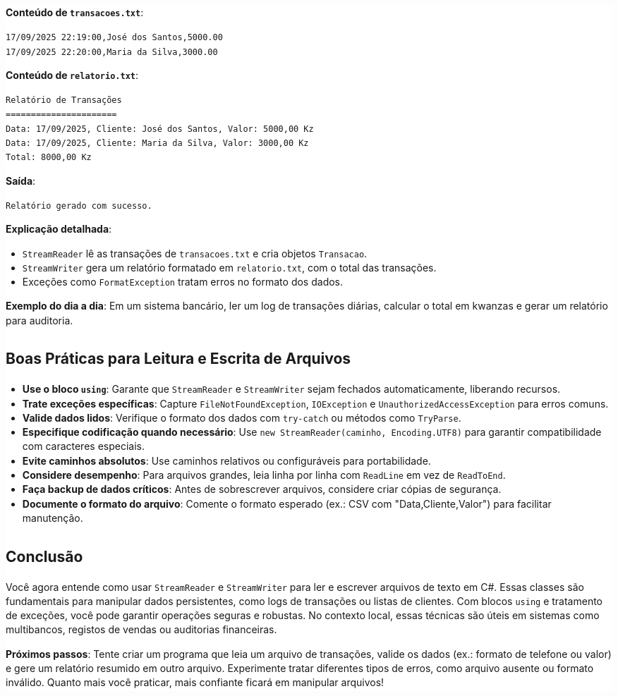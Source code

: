 **Conteúdo de `transacoes.txt`**:
```
17/09/2025 22:19:00,José dos Santos,5000.00
17/09/2025 22:20:00,Maria da Silva,3000.00
```

**Conteúdo de `relatorio.txt`**:
```
Relatório de Transações
======================
Data: 17/09/2025, Cliente: José dos Santos, Valor: 5000,00 Kz
Data: 17/09/2025, Cliente: Maria da Silva, Valor: 3000,00 Kz
Total: 8000,00 Kz
```

**Saída**:
```
Relatório gerado com sucesso.
```

**Explicação detalhada**:
- `StreamReader` lê as transações de `transacoes.txt` e cria objetos `Transacao`.
- `StreamWriter` gera um relatório formatado em `relatorio.txt`, com o total das transações.
- Exceções como `FormatException` tratam erros no formato dos dados.

**Exemplo do dia a dia**: Em um sistema bancário, ler um log de transações diárias, calcular o total em kwanzas e gerar um relatório para auditoria.

## Boas Práticas para Leitura e Escrita de Arquivos

- **Use o bloco `using`**: Garante que `StreamReader` e `StreamWriter` sejam fechados automaticamente, liberando recursos.
- **Trate exceções específicas**: Capture `FileNotFoundException`, `IOException` e `UnauthorizedAccessException` para erros comuns.
- **Valide dados lidos**: Verifique o formato dos dados com `try-catch` ou métodos como `TryParse`.
- **Especifique codificação quando necessário**: Use `new StreamReader(caminho, Encoding.UTF8)` para garantir compatibilidade com caracteres especiais.
- **Evite caminhos absolutos**: Use caminhos relativos ou configuráveis para portabilidade.
- **Considere desempenho**: Para arquivos grandes, leia linha por linha com `ReadLine` em vez de `ReadToEnd`.
- **Faça backup de dados críticos**: Antes de sobrescrever arquivos, considere criar cópias de segurança.
- **Documente o formato do arquivo**: Comente o formato esperado (ex.: CSV com "Data,Cliente,Valor") para facilitar manutenção.

## Conclusão

Você agora entende como usar `StreamReader` e `StreamWriter` para ler e escrever arquivos de texto em C#. Essas classes são fundamentais para manipular dados persistentes, como logs de transações ou listas de clientes. Com blocos `using` e tratamento de exceções, você pode garantir operações seguras e robustas. No contexto local, essas técnicas são úteis em sistemas como multibancos, registos de vendas ou auditorias financeiras.

**Próximos passos**: Tente criar um programa que leia um arquivo de transações, valide os dados (ex.: formato de telefone ou valor) e gere um relatório resumido em outro arquivo. Experimente tratar diferentes tipos de erros, como arquivo ausente ou formato inválido. Quanto mais você praticar, mais confiante ficará em manipular arquivos!
